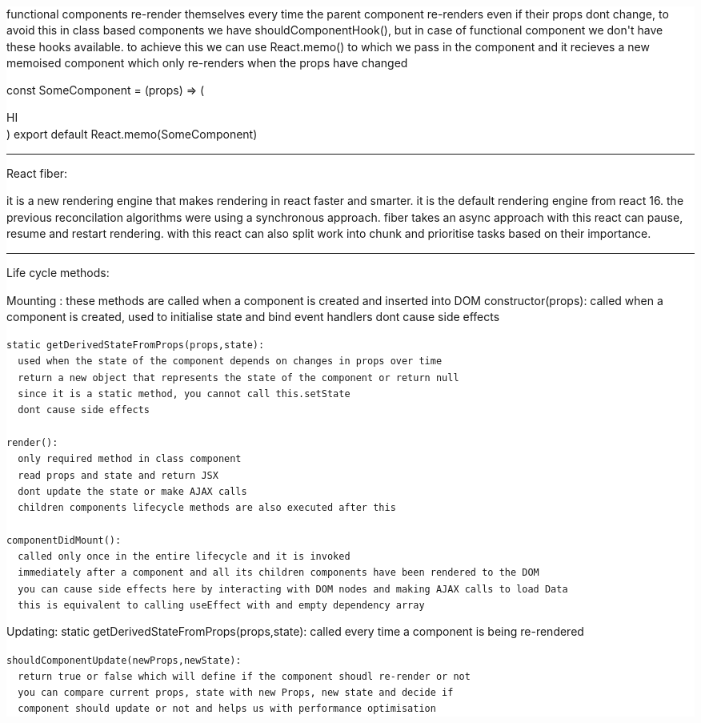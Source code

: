 functional components re-render themselves every time the parent component re-renders even if their props dont change, to avoid 
this in class based components we have shouldComponentHook(), but in case of functional component we don't have these hooks available.
to achieve this we can use React.memo() to which we pass in the component and it recieves a new memoised component which only re-renders 
when the props have changed

const SomeComponent = (props) => (<div>HI</div>)
export default React.memo(SomeComponent)
____________________________
React fiber: 

it is a new rendering engine that makes rendering in react faster and smarter. it is the default rendering engine from react 16.
the previous reconcilation algorithms were using a synchronous approach. fiber takes an async approach with this react can pause, resume and restart rendering. 
with this react can also split work into chunk and prioritise tasks based on their importance.
____________________________

Life cycle methods:

  Mounting : these methods are called when a component is created and inserted into DOM
    constructor(props): 
      called when a component is created, 
      used to initialise state and bind event handlers
      dont cause side effects

    static getDerivedStateFromProps(props,state): 
      used when the state of the component depends on changes in props over time
      return a new object that represents the state of the component or return null
      since it is a static method, you cannot call this.setState
      dont cause side effects

    render():
      only required method in class component
      read props and state and return JSX
      dont update the state or make AJAX calls
      children components lifecycle methods are also executed after this
      
    componentDidMount():
      called only once in the entire lifecycle and it is invoked
      immediately after a component and all its children components have been rendered to the DOM
      you can cause side effects here by interacting with DOM nodes and making AJAX calls to load Data
      this is equivalent to calling useEffect with and empty dependency array

  Updating:
    static getDerivedStateFromProps(props,state):
      called every time a component is being re-rendered

    shouldComponentUpdate(newProps,newState):
      return true or false which will define if the component shoudl re-render or not
      you can compare current props, state with new Props, new state and decide if 
      component should update or not and helps us with performance optimisation
